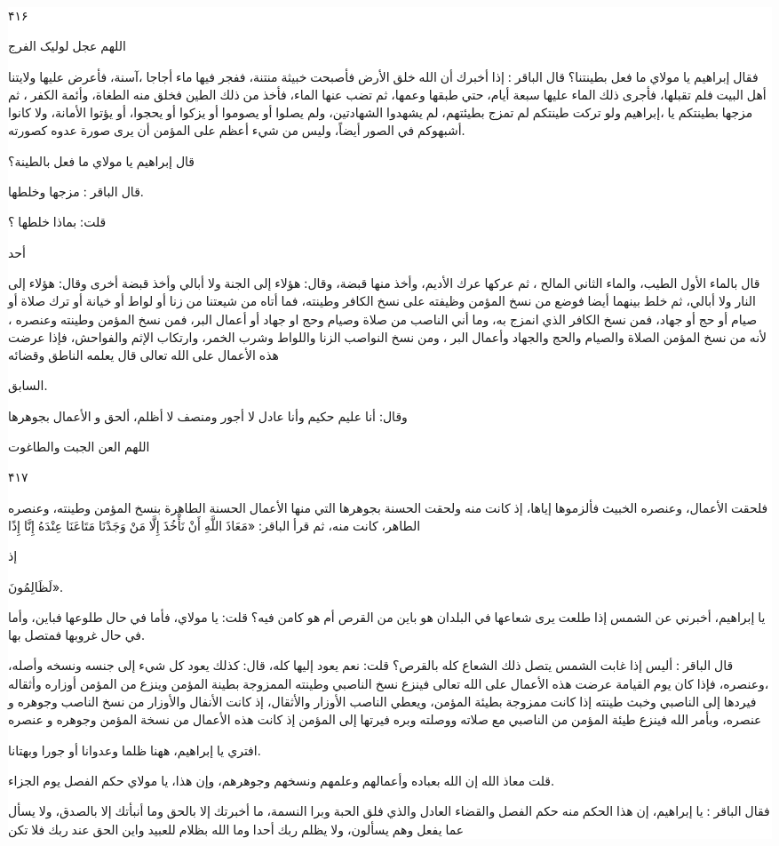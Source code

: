 ۴۱۶ 

اللهم عجل لوليک الفرج 

فقال إبراهيم يا مولاي ما فعل بطينتنا؟ قال الباقر : إذا أخبرك أن الله خلق الأرض فأصبحت خبيثة منتنة، ففجر فيها ماء أجاجا ،آسنة، فأعرض عليها ولايتنا أهل البيت فلم تقبلها، فأجرى ذلك الماء عليها سبعة أيام، حتي طبقها وعمها، ثم تضب عنها الماء، فأخذ من ذلك الطين فخلق منه الطغاة، وأئمة الكفر ، ثم مزجها بطينتكم يا ،إبراهيم ولو تركت طينتكم لم تمزج بطيئتهم، لم يشهدوا الشهادتين، ولم يصلوا أو يصوموا أو يزكوا أو يحجوا، أو يؤتوا الأمانة، ولا كانوا أشبهوكم في الصور أيضاً، وليس من شيء أعظم على المؤمن أن يرى صورة عدوه كصورته. 

قال إبراهيم يا مولاي ما فعل بالطينة؟ 

قال الباقر : مزجها وخلطها. 

قلت: بماذا خلطها ؟ 

أحد 

قال بالماء الأول الطيب، والماء الثاني المالح ، ثم عركها عرك الأديم، وأخذ منها قبضة، وقال: هؤلاء إلى الجنة ولا أبالي وأخذ قبضة أخرى وقال: هؤلاء إلى النار ولا أبالي، ثم خلط بينهما أيضا فوضع من نسخ المؤمن وظيفته على نسخ الكافر وطينته، فما أتاه من شيعتنا من زنا أو لواط أو خيانة أو ترك صلاة أو صيام أو حج أو جهاد، فمن نسخ الكافر الذي انمزج به، وما أني الناصب من صلاة وصيام وحج او جهاد أو أعمال البر، فمن نسخ المؤمن وطينته وعنصره ، لأنه من نسخ المؤمن الصلاة والصيام والحج والجهاد وأعمال البر ، ومن نسخ النواصب الزنا واللواط وشرب الخمر، وارتكاب الإثم والفواحش، فإذا عرضت هذه الأعمال على الله تعالى قال يعلمه الناطق وقضائه 

السابق. 

وقال: أنا عليم حكيم وأنا عادل لا أجور ومنصف لا أظلم، ألحق و الأعمال بجوهرها 

اللهم العن الجبت والطاغوت 

۴۱۷ 

فلحقت الأعمال، وعنصره الخبيث فألزموها إياها، إذ كانت منه ولحقت الحسنة بجوهرها التي منها الأعمال الحسنة الطاهرة بنسخ المؤمن وطينته، وعنصره الطاهر، كانت منه، ثم قرأ الباقر: «مَعَاذَ اللَّهِ أَنْ نَأْخُذَ إِلَّا مَنْ وَجَدْنَا مَتَاعَنَا عِنْدَهُ إِنَّا إِذًا 

إذ 

لَظَالِمُونَ». 

يا إبراهيم، أخبرني عن الشمس إذا طلعت يرى شعاعها في البلدان هو باين من القرص أم هو كامن فيه؟ قلت: يا مولاي، فأما في حال طلوعها فباين، وأما في حال غروبها فمتصل بها. 

قال الباقر : أليس إذا غابت الشمس يتصل ذلك الشعاع كله بالقرص؟ قلت: نعم يعود إليها كله، قال: كذلك يعود كل شيء إلى جنسه ونسخه وأصله، ،وعنصره، فإذا كان يوم القيامة عرضت هذه الأعمال على الله تعالى فينزع نسخ الناصبي وطينته الممزوجة بطينة المؤمن وينزع من المؤمن أوزاره وأثقاله فيردها إلى الناصبي وخبث طينته إذا كانت ممزوجة بطيئة المؤمن، ويعطي الناصب الأوزار والأثقال، إذ كانت الأنفال والأوزار من نسخ الناصب وجوهره و عنصره، وبأمر الله فينزع طيئة المؤمن من الناصبي مع صلاته ووصلته وبره فيرتها إلى المؤمن إذ كانت هذه الأعمال من نسخة المؤمن وجوهره و عنصره 

افتري يا إبراهيم، ههنا ظلما وعدوانا أو جورا وبهتانا. 

قلت معاذ الله إن الله بعباده وأعمالهم وعلمهم ونسخهم وجوهرهم، وإن هذا، يا مولاي حكم الفصل يوم الجزاء. 

فقال الباقر : يا إبراهيم، إن هذا الحكم منه حكم الفصل والقضاء العادل والذي فلق الحبة وبرا النسمة، ما أخبرتك إلا بالحق وما أنبأتك إلا بالصدق، ولا يسأل عما يفعل وهم يسألون، ولا يظلم ربك أحدا وما الله بظلام للعبيد واين الحق عند ربك فلا تكن 
